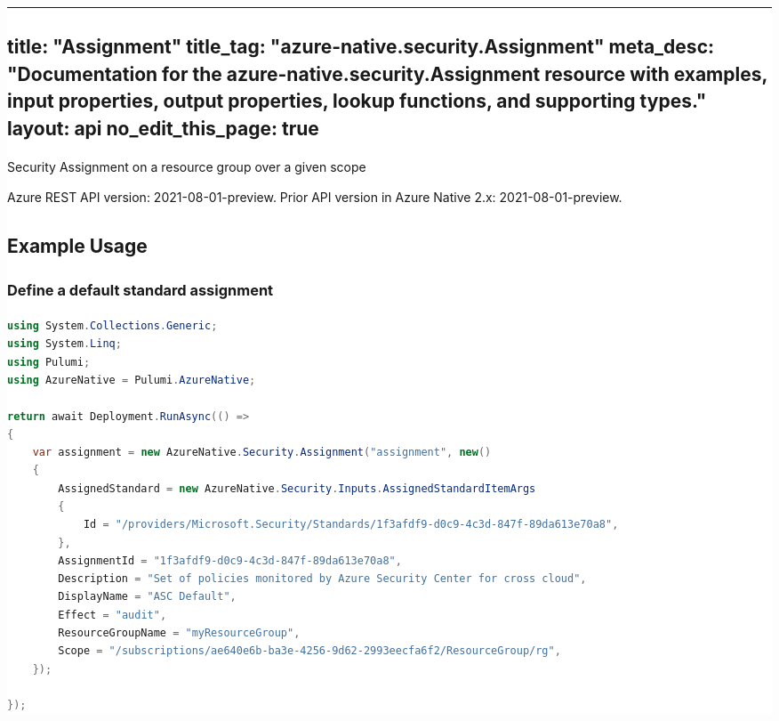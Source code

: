 
---
title: "Assignment"
title_tag: "azure-native.security.Assignment"
meta_desc: "Documentation for the azure-native.security.Assignment resource with examples, input properties, output properties, lookup functions, and supporting types."
layout: api
no_edit_this_page: true
---






Security Assignment on a resource group over a given scope

Azure REST API version: 2021-08-01-preview. Prior API version in Azure Native 2.x: 2021-08-01-preview.

<div><pulumi-examples>

## Example Usage

<div><pulumi-chooser type="language" options="csharp,go,typescript,python,yaml,java"></pulumi-chooser></div>


### Define a default standard assignment


<div>
<pulumi-choosable type="language" values="csharp">

```csharp
using System.Collections.Generic;
using System.Linq;
using Pulumi;
using AzureNative = Pulumi.AzureNative;

return await Deployment.RunAsync(() => 
{
    var assignment = new AzureNative.Security.Assignment("assignment", new()
    {
        AssignedStandard = new AzureNative.Security.Inputs.AssignedStandardItemArgs
        {
            Id = "/providers/Microsoft.Security/Standards/1f3afdf9-d0c9-4c3d-847f-89da613e70a8",
        },
        AssignmentId = "1f3afdf9-d0c9-4c3d-847f-89da613e70a8",
        Description = "Set of policies monitored by Azure Security Center for cross cloud",
        DisplayName = "ASC Default",
        Effect = "audit",
        ResourceGroupName = "myResourceGroup",
        Scope = "/subscriptions/ae640e6b-ba3e-4256-9d62-2993eecfa6f2/ResourceGroup/rg",
    });

});


```
